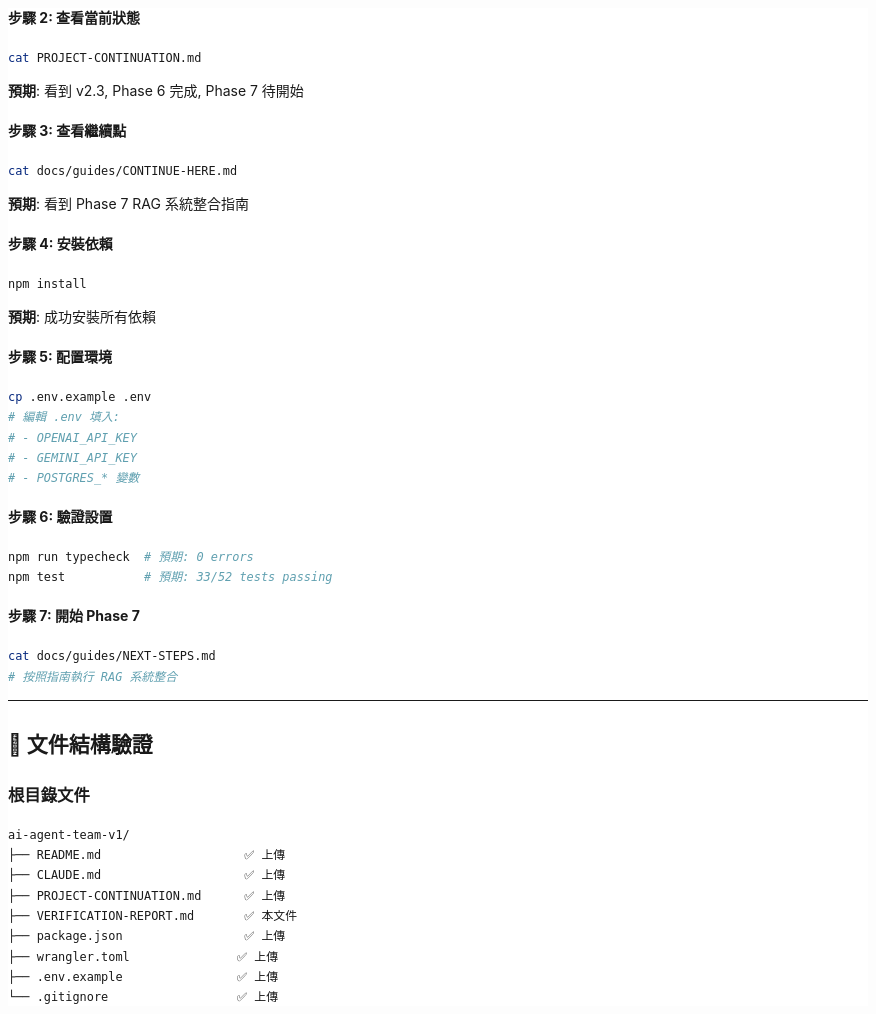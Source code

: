 #### 步驟 2: 查看當前狀態
```bash
cat PROJECT-CONTINUATION.md
```
**預期**: 看到 v2.3, Phase 6 完成, Phase 7 待開始

#### 步驟 3: 查看繼續點
```bash
cat docs/guides/CONTINUE-HERE.md
```
**預期**: 看到 Phase 7 RAG 系統整合指南

#### 步驟 4: 安裝依賴
```bash
npm install
```
**預期**: 成功安裝所有依賴

#### 步驟 5: 配置環境
```bash
cp .env.example .env
# 編輯 .env 填入:
# - OPENAI_API_KEY
# - GEMINI_API_KEY
# - POSTGRES_* 變數
```

#### 步驟 6: 驗證設置
```bash
npm run typecheck  # 預期: 0 errors
npm test           # 預期: 33/52 tests passing
```

#### 步驟 7: 開始 Phase 7
```bash
cat docs/guides/NEXT-STEPS.md
# 按照指南執行 RAG 系統整合
```

---

## 📁 文件結構驗證

### 根目錄文件
```
ai-agent-team-v1/
├── README.md                    ✅ 上傳
├── CLAUDE.md                    ✅ 上傳
├── PROJECT-CONTINUATION.md      ✅ 上傳
├── VERIFICATION-REPORT.md       ✅ 本文件
├── package.json                 ✅ 上傳
├── wrangler.toml               ✅ 上傳
├── .env.example                ✅ 上傳
└── .gitignore                  ✅ 上傳
```
